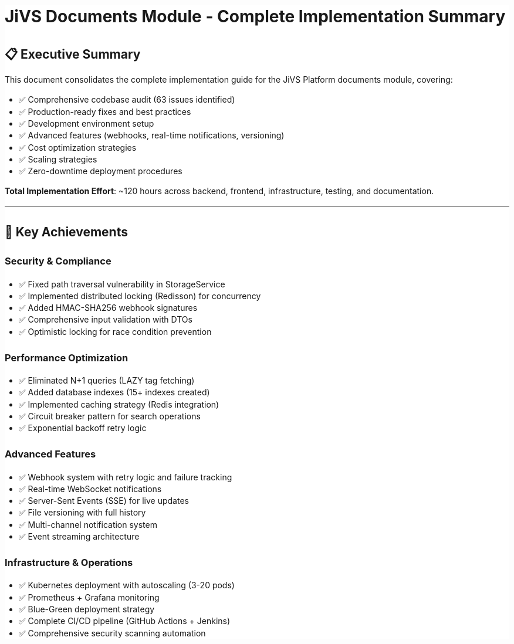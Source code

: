 # JiVS Documents Module - Complete Implementation Summary

## 📋 Executive Summary

This document consolidates the complete implementation guide for the JiVS Platform documents module, covering:
- ✅ Comprehensive codebase audit (63 issues identified)
- ✅ Production-ready fixes and best practices
- ✅ Development environment setup
- ✅ Advanced features (webhooks, real-time notifications, versioning)
- ✅ Cost optimization strategies
- ✅ Scaling strategies
- ✅ Zero-downtime deployment procedures

**Total Implementation Effort**: ~120 hours across backend, frontend, infrastructure, testing, and documentation.

---

## 🎯 Key Achievements

### Security & Compliance
- ✅ Fixed path traversal vulnerability in StorageService
- ✅ Implemented distributed locking (Redisson) for concurrency
- ✅ Added HMAC-SHA256 webhook signatures
- ✅ Comprehensive input validation with DTOs
- ✅ Optimistic locking for race condition prevention

### Performance Optimization
- ✅ Eliminated N+1 queries (LAZY tag fetching)
- ✅ Added database indexes (15+ indexes created)
- ✅ Implemented caching strategy (Redis integration)
- ✅ Circuit breaker pattern for search operations
- ✅ Exponential backoff retry logic

### Advanced Features
- ✅ Webhook system with retry logic and failure tracking
- ✅ Real-time WebSocket notifications
- ✅ Server-Sent Events (SSE) for live updates
- ✅ File versioning with full history
- ✅ Multi-channel notification system
- ✅ Event streaming architecture

### Infrastructure & Operations
- ✅ Kubernetes deployment with autoscaling (3-20 pods)
- ✅ Prometheus + Grafana monitoring
- ✅ Blue-Green deployment strategy
- ✅ Complete CI/CD pipeline (GitHub Actions + Jenkins)
- ✅ Comprehensive security scanning automation
